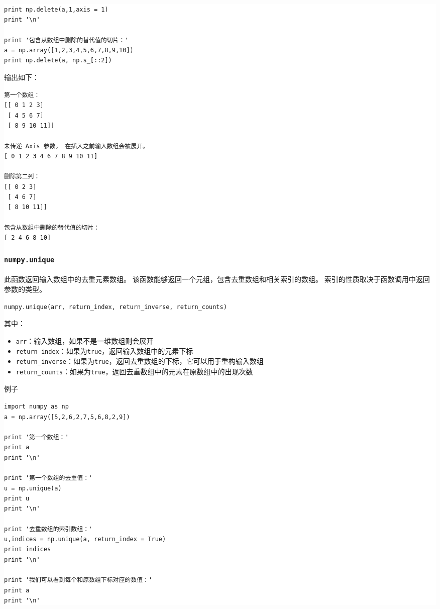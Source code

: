 ```
print np.delete(a,1,axis = 1) 
print '\n'  

print '包含从数组中删除的替代值的切片：' 
a = np.array([1,2,3,4,5,6,7,8,9,10]) 
print np.delete(a, np.s_[::2])
```

输出如下：

```
第一个数组：
[[ 0 1 2 3]
 [ 4 5 6 7]
 [ 8 9 10 11]]

未传递 Axis 参数。 在插入之前输入数组会被展开。
[ 0 1 2 3 4 6 7 8 9 10 11]

删除第二列：
[[ 0 2 3]
 [ 4 6 7]
 [ 8 10 11]]

包含从数组中删除的替代值的切片：
[ 2 4 6 8 10]
```

### `numpy.unique`

此函数返回输入数组中的去重元素数组。 该函数能够返回一个元组，包含去重数组和相关索引的数组。 索引的性质取决于函数调用中返回参数的类型。

```
numpy.unique(arr, return_index, return_inverse, return_counts)
```

其中：

*   `arr`：输入数组，如果不是一维数组则会展开
*   `return_index`：如果为`true`，返回输入数组中的元素下标
*   `return_inverse`：如果为`true`，返回去重数组的下标，它可以用于重构输入数组
*   `return_counts`：如果为`true`，返回去重数组中的元素在原数组中的出现次数

例子

```
import numpy as np 
a = np.array([5,2,6,2,7,5,6,8,2,9]) 

print '第一个数组：' 
print a 
print '\n'  

print '第一个数组的去重值：' 
u = np.unique(a) 
print u 
print '\n'  

print '去重数组的索引数组：' 
u,indices = np.unique(a, return_index = True) 
print indices 
print '\n'  

print '我们可以看到每个和原数组下标对应的数值：' 
print a 
print '\n'  

```